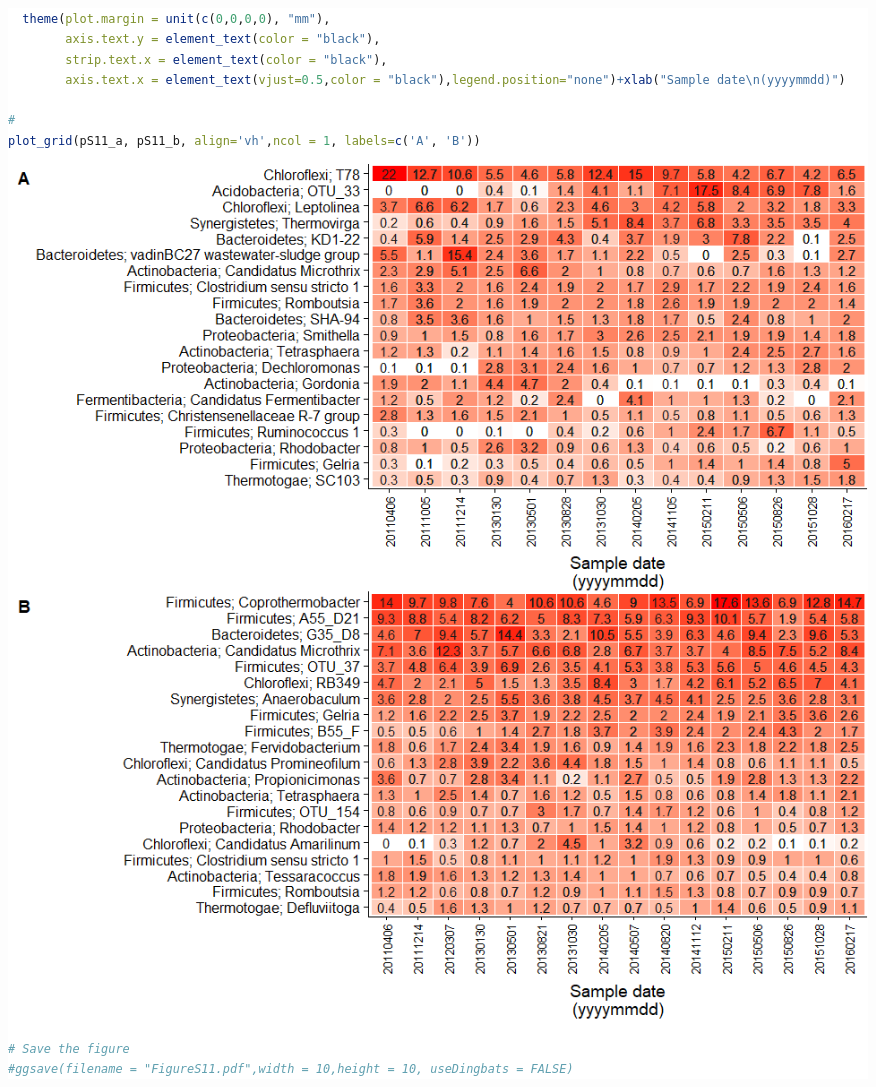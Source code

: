 ``` r
  theme(plot.margin = unit(c(0,0,0,0), "mm"),
        axis.text.y = element_text(color = "black"),
        strip.text.x = element_text(color = "black"),
        axis.text.x = element_text(vjust=0.5,color = "black"),legend.position="none")+xlab("Sample date\n(yyyymmdd)")

#
plot_grid(pS11_a, pS11_b, align='vh',ncol = 1, labels=c('A', 'B'))
```

<img src="testKirkegaard2017_ADSurvey_files/figure-markdown_github-ascii_identifiers/unnamed-chunk-45-1.png" style="display: block; margin: auto;" />

``` r
# Save the figure
#ggsave(filename = "FigureS11.pdf",width = 10,height = 10, useDingbats = FALSE)
```
